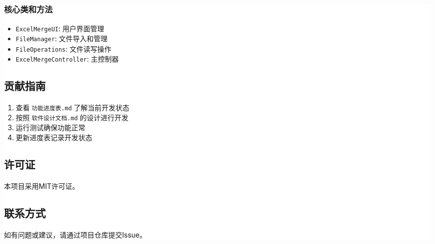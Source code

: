 ### 核心类和方法

- `ExcelMergeUI`: 用户界面管理
- `FileManager`: 文件导入和管理
- `FileOperations`: 文件读写操作
- `ExcelMergeController`: 主控制器

## 贡献指南

1. 查看 `功能进度表.md` 了解当前开发状态
2. 按照 `软件设计文档.md` 的设计进行开发
3. 运行测试确保功能正常
4. 更新进度表记录开发状态

## 许可证

本项目采用MIT许可证。

## 联系方式

如有问题或建议，请通过项目仓库提交Issue。
